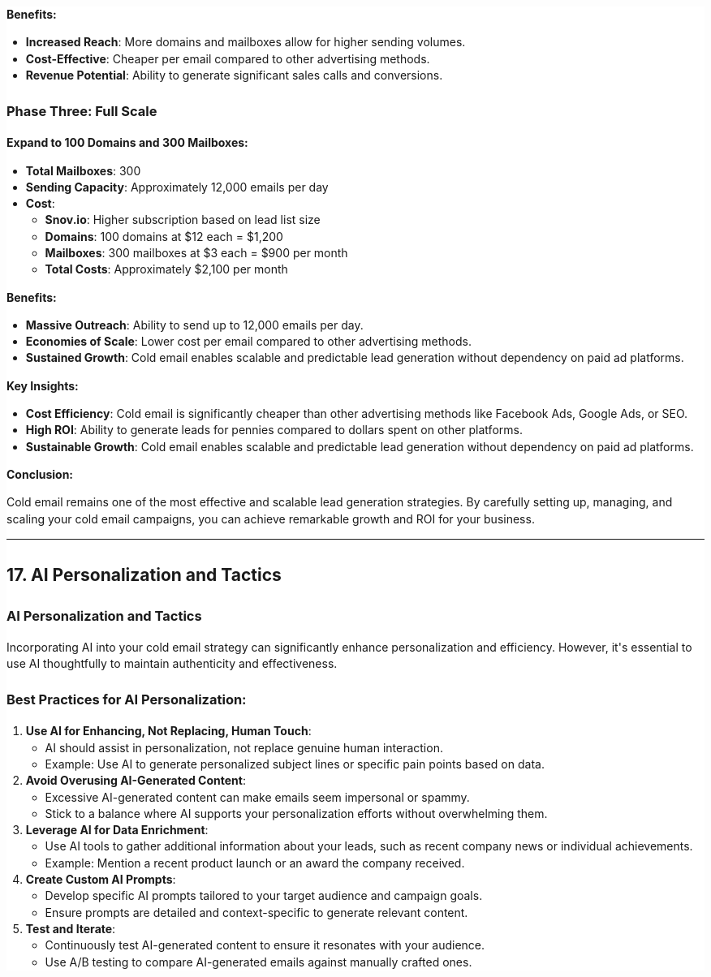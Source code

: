 **Benefits:**

* **Increased Reach**: More domains and mailboxes allow for higher sending volumes.  
* **Cost-Effective**: Cheaper per email compared to other advertising methods.  
* **Revenue Potential**: Ability to generate significant sales calls and conversions.

### **Phase Three: Full Scale**

**Expand to 100 Domains and 300 Mailboxes:**

* **Total Mailboxes**: 300  
* **Sending Capacity**: Approximately 12,000 emails per day  
* **Cost**:  
  * **Snov.io**: Higher subscription based on lead list size  
  * **Domains**: 100 domains at $12 each \= $1,200  
  * **Mailboxes**: 300 mailboxes at $3 each \= $900 per month  
  * **Total Costs**: Approximately $2,100 per month

**Benefits:**

* **Massive Outreach**: Ability to send up to 12,000 emails per day.  
* **Economies of Scale**: Lower cost per email compared to other advertising methods.  
* **Sustained Growth**: Cold email enables scalable and predictable lead generation without dependency on paid ad platforms.

**Key Insights:**

* **Cost Efficiency**: Cold email is significantly cheaper than other advertising methods like Facebook Ads, Google Ads, or SEO.  
* **High ROI**: Ability to generate leads for pennies compared to dollars spent on other platforms.  
* **Sustainable Growth**: Cold email enables scalable and predictable lead generation without dependency on paid ad platforms.

**Conclusion:**

Cold email remains one of the most effective and scalable lead generation strategies. By carefully setting up, managing, and scaling your cold email campaigns, you can achieve remarkable growth and ROI for your business.

---

## **17\. AI Personalization and Tactics**

### **AI Personalization and Tactics**

Incorporating AI into your cold email strategy can significantly enhance personalization and efficiency. However, it's essential to use AI thoughtfully to maintain authenticity and effectiveness.

### **Best Practices for AI Personalization:**

1. **Use AI for Enhancing, Not Replacing, Human Touch**:  
   * AI should assist in personalization, not replace genuine human interaction.  
   * Example: Use AI to generate personalized subject lines or specific pain points based on data.  
2. **Avoid Overusing AI-Generated Content**:  
   * Excessive AI-generated content can make emails seem impersonal or spammy.  
   * Stick to a balance where AI supports your personalization efforts without overwhelming them.  
3. **Leverage AI for Data Enrichment**:  
   * Use AI tools to gather additional information about your leads, such as recent company news or individual achievements.  
   * Example: Mention a recent product launch or an award the company received.  
4. **Create Custom AI Prompts**:  
   * Develop specific AI prompts tailored to your target audience and campaign goals.  
   * Ensure prompts are detailed and context-specific to generate relevant content.  
5. **Test and Iterate**:  
   * Continuously test AI-generated content to ensure it resonates with your audience.  
   * Use A/B testing to compare AI-generated emails against manually crafted ones.

